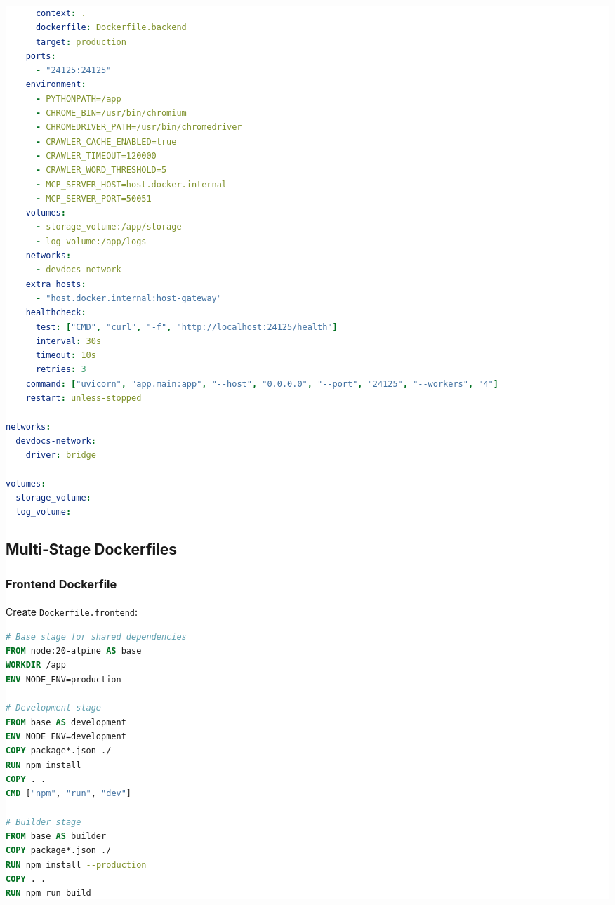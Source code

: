 ```yaml
      context: .
      dockerfile: Dockerfile.backend
      target: production
    ports:
      - "24125:24125"
    environment:
      - PYTHONPATH=/app
      - CHROME_BIN=/usr/bin/chromium
      - CHROMEDRIVER_PATH=/usr/bin/chromedriver
      - CRAWLER_CACHE_ENABLED=true
      - CRAWLER_TIMEOUT=120000
      - CRAWLER_WORD_THRESHOLD=5
      - MCP_SERVER_HOST=host.docker.internal
      - MCP_SERVER_PORT=50051
    volumes:
      - storage_volume:/app/storage
      - log_volume:/app/logs
    networks:
      - devdocs-network
    extra_hosts:
      - "host.docker.internal:host-gateway"
    healthcheck:
      test: ["CMD", "curl", "-f", "http://localhost:24125/health"]
      interval: 30s
      timeout: 10s
      retries: 3
    command: ["uvicorn", "app.main:app", "--host", "0.0.0.0", "--port", "24125", "--workers", "4"]
    restart: unless-stopped

networks:
  devdocs-network:
    driver: bridge

volumes:
  storage_volume:
  log_volume:
```

## Multi-Stage Dockerfiles

### Frontend Dockerfile

Create `Dockerfile.frontend`:
```dockerfile
# Base stage for shared dependencies
FROM node:20-alpine AS base
WORKDIR /app
ENV NODE_ENV=production

# Development stage
FROM base AS development
ENV NODE_ENV=development
COPY package*.json ./
RUN npm install
COPY . .
CMD ["npm", "run", "dev"]

# Builder stage
FROM base AS builder
COPY package*.json ./
RUN npm install --production
COPY . .
RUN npm run build
```